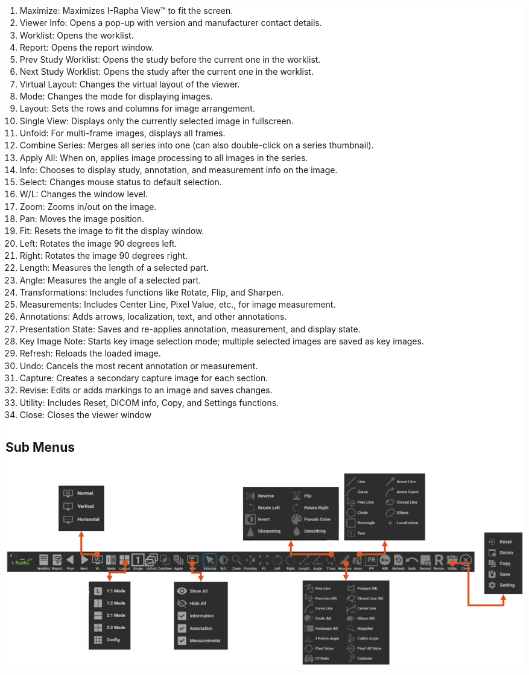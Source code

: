 1. Maximize: Maximizes I-Rapha View™ to fit the screen.
2. Viewer Info: Opens a pop-up with version and manufacturer contact details.
3. Worklist: Opens the worklist.
4. Report: Opens the report window.
5. Prev Study Worklist: Opens the study before the current one in the worklist.
6. Next Study Worklist: Opens the study after the current one in the worklist.
7. Virtual Layout: Changes the virtual layout of the viewer.
8. Mode: Changes the mode for displaying images.
9. Layout: Sets the rows and columns for image arrangement.
10. Single View: Displays only the currently selected image in fullscreen.
11. Unfold: For multi-frame images, displays all frames.
12. Combine Series: Merges all series into one (can also double-click on a series thumbnail).
13. Apply All: When on, applies image processing to all images in the series.
14. Info: Chooses to display study, annotation, and measurement info on the image.
15. Select: Changes mouse status to default selection.
16. W/L: Changes the window level.
17. Zoom: Zooms in/out on the image.
18. Pan: Moves the image position.
19. Fit: Resets the image to fit the display window.
20. Left: Rotates the image 90 degrees left.
21. Right: Rotates the image 90 degrees right.
22. Length: Measures the length of a selected part.
23. Angle: Measures the angle of a selected part.
24. Transformations: Includes functions like Rotate, Flip, and Sharpen.
25. Measurements: Includes Center Line, Pixel Value, etc., for image measurement.
26. Annotations: Adds arrows, localization, text, and other annotations.
27. Presentation State: Saves and re-applies annotation, measurement, and display state.
28. Key Image Note: Starts key image selection mode; multiple selected images are saved as key images.
29. Refresh: Reloads the loaded image.
30. Undo: Cancels the most recent annotation or measurement.
31. Capture: Creates a secondary capture image for each section.
32. Revise: Edits or adds markings to an image and saves changes.
33. Utility: Includes Reset, DICOM info, Copy, and Settings functions.
34. Close: Closes the viewer window


## Sub Menus

![](img/submenu.png)
